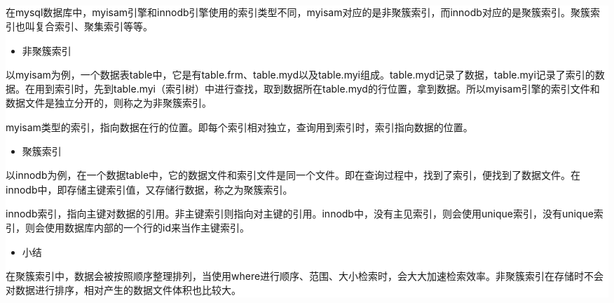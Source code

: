 在mysql数据库中，myisam引擎和innodb引擎使用的索引类型不同，myisam对应的是非聚簇索引，而innodb对应的是聚簇索引。聚簇索引也叫复合索引、聚集索引等等。
   
+ 非聚簇索引

以myisam为例，一个数据表table中，它是有table.frm、table.myd以及table.myi组成。table.myd记录了数据，table.myi记录了索引的数据。在用到索引时，先到table.myi（索引树）中进行查找，取到数据所在table.myd的行位置，拿到数据。所以myisam引擎的索引文件和数据文件是独立分开的，则称之为非聚簇索引。
   
myisam类型的索引，指向数据在行的位置。即每个索引相对独立，查询用到索引时，索引指向数据的位置。
   
+ 聚簇索引

以innodb为例，在一个数据table中，它的数据文件和索引文件是同一个文件。即在查询过程中，找到了索引，便找到了数据文件。在innodb中，即存储主键索引值，又存储行数据，称之为聚簇索引。
   
innodb索引，指向主键对数据的引用。非主键索引则指向对主键的引用。innodb中，没有主见索引，则会使用unique索引，没有unique索引，则会使用数据库内部的一个行的id来当作主键索引。
   
+ 小结

在聚簇索引中，数据会被按照顺序整理排列，当使用where进行顺序、范围、大小检索时，会大大加速检索效率。非聚簇索引在存储时不会对数据进行排序，相对产生的数据文件体积也比较大。





























    
